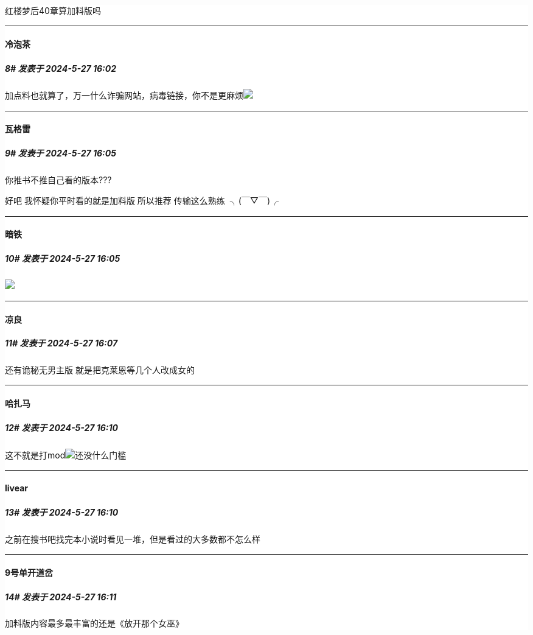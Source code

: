 红楼梦后40章算加料版吗

*****

####  冷泡茶  
##### 8#       发表于 2024-5-27 16:02

加点料也就算了，万一什么诈骗网站，病毒链接，你不是更麻烦<img src="https://static.saraba1st.com/image/smiley/face2017/067.png" referrerpolicy="no-referrer">

*****

####  瓦格雷  
##### 9#       发表于 2024-5-27 16:05

你推书不推自己看的版本???  

好吧 我怀疑你平时看的就是加料版 所以推荐 传输这么熟练  ╮(￣▽￣)╭

*****

####  暗铁  
##### 10#       发表于 2024-5-27 16:05

<img src="https://static.saraba1st.com/image/smiley/face2017/067.png" referrerpolicy="no-referrer"> 

*****

####  凉良  
##### 11#       发表于 2024-5-27 16:07

还有诡秘无男主版 就是把克莱恩等几个人改成女的

*****

####  哈扎马  
##### 12#       发表于 2024-5-27 16:10

这不就是打mod<img src="https://static.saraba1st.com/image/smiley/face2017/037.png" referrerpolicy="no-referrer">还没什么门槛

*****

####  livear  
##### 13#       发表于 2024-5-27 16:10

之前在搜书吧找完本小说时看见一堆，但是看过的大多数都不怎么样

*****

####  9号单开道岔  
##### 14#       发表于 2024-5-27 16:11

加料版内容最多最丰富的还是《放开那个女巫》
